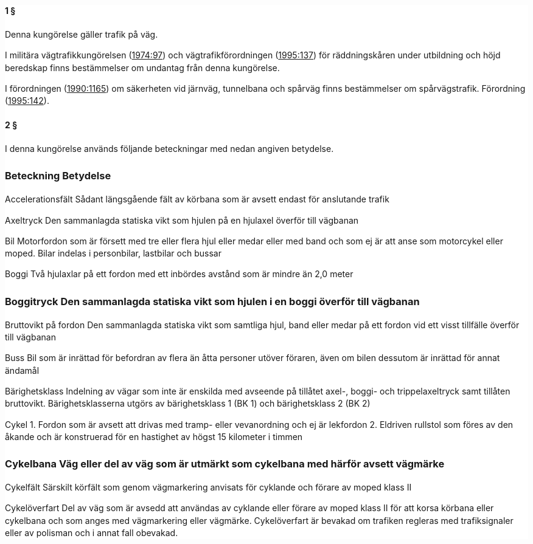 #### 1 §

Denna kungörelse gäller trafik på väg.

I militära vägtrafikkungörelsen ([1974:97](https://selex.se/eli/sfs/1974/97)) och vägtrafikförordningen ([1995:137](https://selex.se/eli/sfs/1995/137)) för räddningskåren under utbildning och höjd beredskap finns bestämmelser om undantag från denna kungörelse.

I förordningen ([1990:1165](https://selex.se/eli/sfs/1990/1165)) om säkerheten vid järnväg, tunnelbana och spårväg finns bestämmelser om spårvägstrafik. Förordning ([1995:142](https://selex.se/eli/sfs/1995/142)).

#### 2 §

I denna kungörelse används följande beteckningar med nedan angiven betydelse.

### Beteckning              Betydelse

Accelerationsfält       Sådant längsgående fält av körbana som är avsett endast för anslutande trafik

Axeltryck               Den sammanlagda statiska vikt som hjulen på en hjulaxel överför till vägbanan

Bil                     Motorfordon som är försett med tre eller flera hjul eller medar eller med band och som ej är att anse som motorcykel eller moped. Bilar indelas i personbilar, lastbilar och bussar

Boggi                   Två hjulaxlar på ett fordon med ett inbördes avstånd som är mindre än 2,0 meter

### Boggitryck              Den sammanlagda statiska vikt som hjulen i en boggi överför till vägbanan

Bruttovikt på fordon    Den sammanlagda statiska vikt som samtliga hjul, band eller medar på ett fordon vid ett visst tillfälle överför till vägbanan

Buss                    Bil som är inrättad för befordran av flera än åtta personer utöver föraren, även om bilen dessutom är inrättad för annat ändamål

Bärighetsklass          Indelning av vägar som inte är enskilda med avseende på tillåtet axel-, boggi- och trippelaxeltryck samt tillåten bruttovikt. Bärighetsklasserna utgörs av bärighetsklass 1 (BK 1) och bärighetsklass 2 (BK 2)

Cykel                   1. Fordon som är avsett att drivas med tramp- eller vevanordning och ej är lekfordon 2. Eldriven rullstol som föres av den åkande och är konstruerad för en hastighet av högst 15 kilometer i timmen

### Cykelbana               Väg eller del av väg som är utmärkt som cykelbana med härför avsett vägmärke

Cykelfält               Särskilt körfält som genom vägmarkering anvisats för cyklande och förare av moped klass II

Cykelöverfart           Del av väg som är avsedd att användas av cyklande eller förare av moped klass II för att korsa körbana eller cykelbana och som anges med vägmarkering eller vägmärke. Cykelöverfart är bevakad om trafiken regleras med trafiksignaler eller av polisman och i annat fall obevakad.
